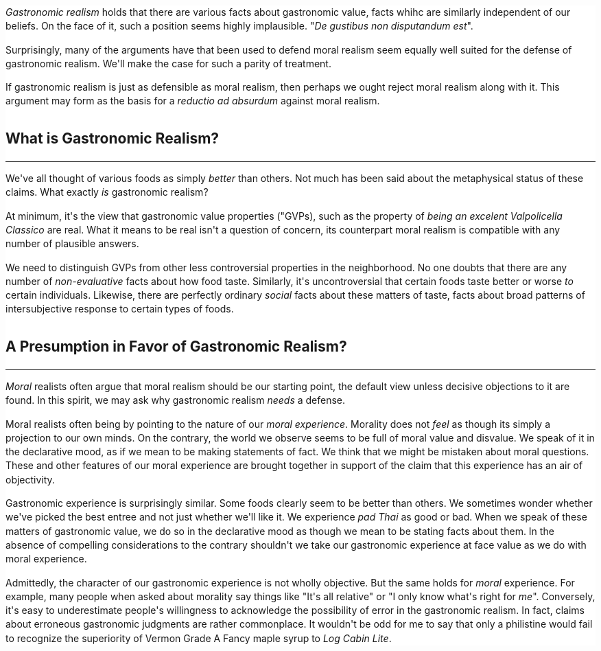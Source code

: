 *Gastronomic realism* holds that there are various facts about gastronomic value, facts whihc are similarly independent of our beliefs. On the face of it, such a position seems highly implausible. "*De gustibus non disputandum est*".

Surprisingly, many of the arguments have that been used to defend moral realism seem equally well suited for the defense of gastronomic realism. We'll make the case for such a parity of treatment.

If gastronomic realism is just as defensible as moral realism, then perhaps we ought reject moral realism along with it. This argument may form as the basis for a *reductio ad absurdum* against moral realism.

## What is Gastronomic Realism?
---
We've all thought of various foods as simply *better* than others. Not much has been said about the metaphysical status of these claims. What exactly *is* gastronomic realism?

At minimum, it's the view that gastronomic value properties ("GVPs), such as the property of *being an excelent Valpolicella Classico* are real. What it means to be real isn't a question of concern, its counterpart moral realism is compatible with any number of plausible answers.

We need to distinguish GVPs from other less controversial properties in the neighborhood. No one doubts that there are any number of *non-evaluative* facts about how food taste. Similarly, it's uncontroversial that certain foods taste better or worse *to* certain individuals. Likewise, there are perfectly ordinary *social* facts about these matters of taste, facts about broad patterns of intersubjective response to certain types of foods.

## A Presumption in Favor of Gastronomic Realism?
---
*Moral* realists often argue that moral realism should be our starting point, the default view unless decisive objections to it are found. In this spirit, we may ask why gastronomic realism *needs* a defense.

Moral realists often being by pointing to the nature of our *moral experience*. Morality does not *feel* as though its simply a projection to our own minds. On the contrary, the world we observe seems to be full of moral value and disvalue. We speak of it in the declarative mood, as if we mean to be making statements of fact. We think that we might be mistaken about moral questions. These and other features of our moral experience are brought together in support of the claim that this experience has an air of objectivity.

Gastronomic experience is surprisingly similar. Some foods clearly seem to be better than others. We sometimes wonder whether we've picked the best entree and not just whether we'll like it. We experience *pad Thai* as good or bad. When we speak of these matters of gastronomic value, we do so in the declarative mood as though we mean to be stating facts about them. In the absence of compelling considerations to the contrary shouldn't we take our gastronomic experience at face value as we do with moral experience.

Admittedly, the character of our gastronomic experience is not wholly objective. But the same holds for *moral* experience. For example, many people when asked about morality say things like "It's all relative" or "I only know what's right for *me*". Conversely, it's easy to underestimate people's willingness to acknowledge the possibility of error in the gastronomic realism. In fact, claims about erroneous gastronomic judgments are rather commonplace. It wouldn't be odd for me to say that only a philistine would fail to recognize the superiority of Vermon Grade A Fancy maple syrup to *Log Cabin Lite*.
